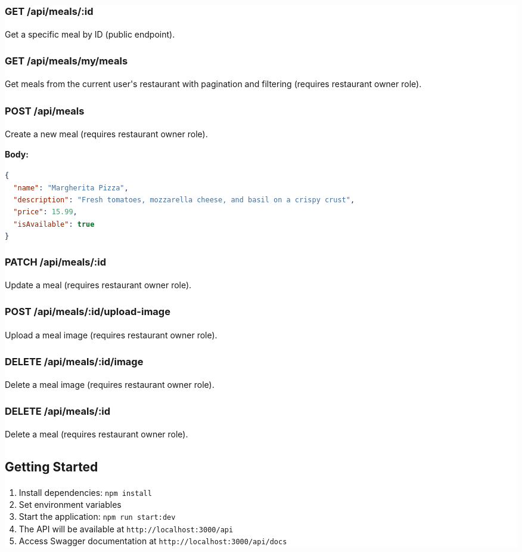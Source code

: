 ### GET /api/meals/:id

Get a specific meal by ID (public endpoint).

### GET /api/meals/my/meals

Get meals from the current user's restaurant with pagination and filtering (requires restaurant owner role).

### POST /api/meals

Create a new meal (requires restaurant owner role).

**Body:**

```json
{
  "name": "Margherita Pizza",
  "description": "Fresh tomatoes, mozzarella cheese, and basil on a crispy crust",
  "price": 15.99,
  "isAvailable": true
}
```

### PATCH /api/meals/:id

Update a meal (requires restaurant owner role).

### POST /api/meals/:id/upload-image

Upload a meal image (requires restaurant owner role).

### DELETE /api/meals/:id/image

Delete a meal image (requires restaurant owner role).

### DELETE /api/meals/:id

Delete a meal (requires restaurant owner role).

## Getting Started

1. Install dependencies: `npm install`
2. Set environment variables
3. Start the application: `npm run start:dev`
4. The API will be available at `http://localhost:3000/api`
5. Access Swagger documentation at `http://localhost:3000/api/docs`
